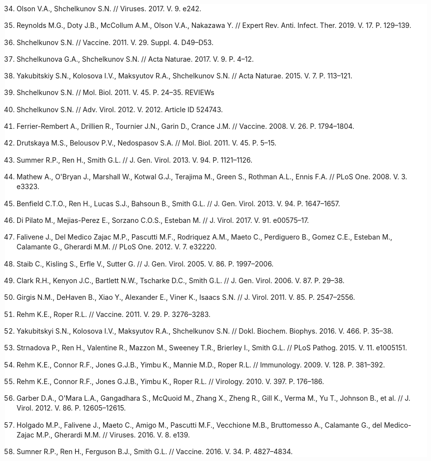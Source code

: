 34. Olson V.A., Shchelkunov S.N. // Viruses. 2017. V. 9. e242.
35. Reynolds M.G., Doty J.B., McCollum A.M., Olson V.A., Nakazawa Y. // Expert Rev. Anti. Infect. Ther. 2019. V. 17. P. 129–139.
36. Shchelkunov S.N. // Vaccine. 2011. V. 29. Suppl. 4. D49–D53.
37. Shchelkunova G.A., Shchelkunov S.N. // Acta Naturae. 2017. V. 9. P. 4–12.
38. Yakubitskiy S.N., Kolosova I.V., Maksyutov R.A., Shchelkunov S.N. // Acta Naturae. 2015. V. 7. P. 113–121.
39. Shchelkunov S.N. // Mol. Biol. 2011. V. 45. P. 24–35.
REVIEWs

40. Shchelkunov S.N. // Adv. Virol. 2012. V. 2012. Article ID 524743.
41. Ferrier-Rembert A., Drillien R., Tournier J.N., Garin D., Crance J.M. // Vaccine. 2008. V. 26. P. 1794–1804.
42. Drutskaya M.S., Belousov P.V., Nedospasov S.A. // Mol. Biol. 2011. V. 45. P. 5–15.
43. Summer R.P., Ren H., Smith G.L. // J. Gen. Virol. 2013. V. 94. P. 1121–1126.
44. Mathew A., O'Bryan J., Marshall W., Kotwal G.J., Terajima M., Green S., Rothman A.L., Ennis F.A. // PLoS One. 2008. V. 3. e3323.
45. Benfield C.T.O., Ren H., Lucas S.J., Bahsoun B., Smith G.L. // J. Gen. Virol. 2013. V. 94. P. 1647–1657.
46. Di Pilato M., Mejias-Perez E., Sorzano C.O.S., Esteban M. // J. Virol. 2017. V. 91. e00575–17.
47. Falivene J., Del Medico Zajac M.P., Pascutti M.F., Rodriquez A.M., Maeto C., Perdiguero B., Gomez C.E., Esteban M., Calamante G., Gherardi M.M. // PLoS One. 2012. V. 7. e32220.
48. Staib C., Kisling S., Erfle V., Sutter G. // J. Gen. Virol. 2005. V. 86. P. 1997–2006.
49. Clark R.H., Kenyon J.C., Bartlett N.W., Tscharke D.C., Smith G.L. // J. Gen. Virol. 2006. V. 87. P. 29–38.

50. Girgis N.M., DeHaven B., Xiao Y., Alexander E., Viner K., Isaacs S.N. // J. Virol. 2011. V. 85. P. 2547–2556.
51. Rehm K.E., Roper R.L. // Vaccine. 2011. V. 29. P. 3276–3283.
52. Yakubitskyi S.N., Kolosova I.V., Maksyutov R.A., Shchelkunov S.N. // Dokl. Biochem. Biophys. 2016. V. 466. P. 35–38.
53. Strnadova P., Ren H., Valentine R., Mazzon M., Sweeney T.R., Brierley I., Smith G.L. // PLoS Pathog. 2015. V. 11. e1005151.
54. Rehm K.E., Connor R.F., Jones G.J.B., Yimbu K., Mannie M.D., Roper R.L. // Immunology. 2009. V. 128. P. 381–392.
55. Rehm K.E., Connor R.F., Jones G.J.B., Yimbu K., Roper R.L. // Virology. 2010. V. 397. P. 176–186.
56. Garber D.A., O'Mara L.A., Gangadhara S., McQuoid M., Zhang X., Zheng R., Gill K., Verma M., Yu T., Johnson B., et al. // J. Virol. 2012. V. 86. P. 12605–12615.
57. Holgado M.P., Falivene J., Maeto C., Amigo M., Pascutti M.F., Vecchione M.B., Bruttomesso A., Calamante G., del Medico-Zajac M.P., Gherardi M.M. // Viruses. 2016. V. 8. e139.
58. Sumner R.P., Ren H., Ferguson B.J., Smith G.L. // Vaccine. 2016. V. 34. P. 4827–4834.
